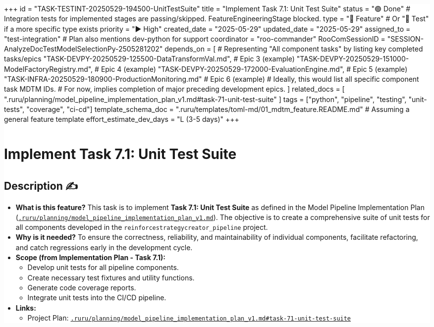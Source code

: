 +++
id = "TASK-TESTINT-20250529-194500-UnitTestSuite"
title = "Implement Task 7.1: Unit Test Suite"
status = "🟢 Done" # Integration tests for implemented stages are passing/skipped. FeatureEngineeringStage blocked.
type = "🌟 Feature" # Or "🧪 Test" if a more specific type exists
priority = "▶️ High"
created_date = "2025-05-29"
updated_date = "2025-05-29"
assigned_to = "test-integration" # Plan also mentions dev-python for support
coordinator = "roo-commander"
RooComSessionID = "SESSION-AnalyzeDocTestModelSelectionPy-2505281202"
depends_on = [
    # Representing "All component tasks" by listing key completed tasks/epics
    "TASK-DEVPY-20250529-125500-DataTransformVal.md", # Epic 3 (example)
    "TASK-DEVPY-20250529-151000-ModelFactoryRegistry.md", # Epic 4 (example)
    "TASK-DEVPY-20250529-172000-EvaluationEngine.md", # Epic 5 (example)
    "TASK-INFRA-20250529-180900-ProductionMonitoring.md"  # Epic 6 (example)
    # Ideally, this would list all specific component task MDTM IDs.
    # For now, implies completion of major preceding development epics.
]
related_docs = [
    ".ruru/planning/model_pipeline_implementation_plan_v1.md#task-71-unit-test-suite"
]
tags = ["python", "pipeline", "testing", "unit-tests", "coverage", "ci-cd"]
template_schema_doc = ".ruru/templates/toml-md/01_mdtm_feature.README.md" # Assuming a general feature template
effort_estimate_dev_days = "L (3-5 days)"
+++

# Implement Task 7.1: Unit Test Suite

## Description ✍️

*   **What is this feature?** This task is to implement **Task 7.1: Unit Test Suite** as defined in the Model Pipeline Implementation Plan ([`.ruru/planning/model_pipeline_implementation_plan_v1.md`](.ruru/planning/model_pipeline_implementation_plan_v1.md:327)). The objective is to create a comprehensive suite of unit tests for all components developed in the `reinforcestrategycreator_pipeline` project.
*   **Why is it needed?** To ensure the correctness, reliability, and maintainability of individual components, facilitate refactoring, and catch regressions early in the development cycle.
*   **Scope (from Implementation Plan - Task 7.1):**
    *   Develop unit tests for all pipeline components.
    *   Create necessary test fixtures and utility functions.
    *   Generate code coverage reports.
    *   Integrate unit tests into the CI/CD pipeline.
*   **Links:**
    *   Project Plan: [`.ruru/planning/model_pipeline_implementation_plan_v1.md#task-71-unit-test-suite`](.ruru/planning/model_pipeline_implementation_plan_v1.md:327)
